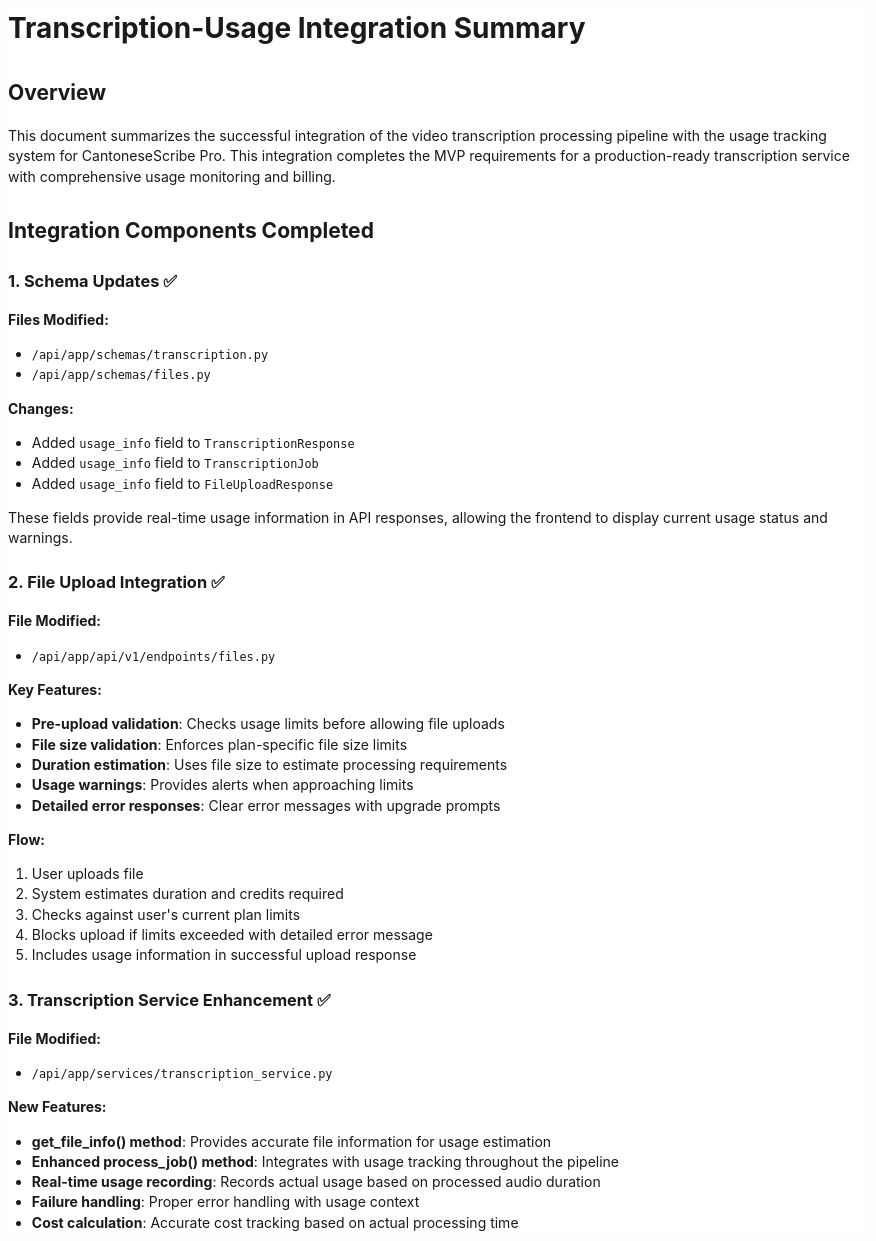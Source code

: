 # Transcription-Usage Integration Summary

## Overview

This document summarizes the successful integration of the video transcription processing pipeline with the usage tracking system for CantoneseScribe Pro. This integration completes the MVP requirements for a production-ready transcription service with comprehensive usage monitoring and billing.

## Integration Components Completed

### 1. Schema Updates ✅

**Files Modified:**
- `/api/app/schemas/transcription.py`
- `/api/app/schemas/files.py`

**Changes:**
- Added `usage_info` field to `TranscriptionResponse`
- Added `usage_info` field to `TranscriptionJob`
- Added `usage_info` field to `FileUploadResponse`

These fields provide real-time usage information in API responses, allowing the frontend to display current usage status and warnings.

### 2. File Upload Integration ✅

**File Modified:**
- `/api/app/api/v1/endpoints/files.py`

**Key Features:**
- **Pre-upload validation**: Checks usage limits before allowing file uploads
- **File size validation**: Enforces plan-specific file size limits
- **Duration estimation**: Uses file size to estimate processing requirements
- **Usage warnings**: Provides alerts when approaching limits
- **Detailed error responses**: Clear error messages with upgrade prompts

**Flow:**
1. User uploads file
2. System estimates duration and credits required
3. Checks against user's current plan limits
4. Blocks upload if limits exceeded with detailed error message
5. Includes usage information in successful upload response

### 3. Transcription Service Enhancement ✅

**File Modified:**
- `/api/app/services/transcription_service.py`

**New Features:**
- **get_file_info() method**: Provides accurate file information for usage estimation
- **Enhanced process_job() method**: Integrates with usage tracking throughout the pipeline
- **Real-time usage recording**: Records actual usage based on processed audio duration
- **Failure handling**: Proper error handling with usage context
- **Cost calculation**: Accurate cost tracking based on actual processing time
